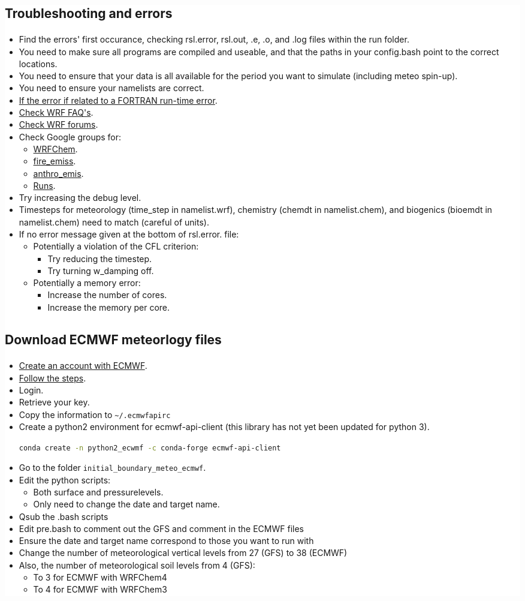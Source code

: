 
## Troubleshooting and errors

- Find the errors' first occurance, checking rsl.error, rsl.out, .e, .o, and .log files within the run folder.  
- You need to make sure all programs are compiled and useable, and that the paths in your config.bash point to the correct locations.  
- You need to ensure that your data is all available for the period you want to simulate (including meteo spin-up).  
- You need to ensure your namelists are correct.  
- [If the error if related to a FORTRAN run-time error](https://software.intel.com/en-us/fortran-compiler-developer-guide-and-reference-list-of-run-time-error-messages).  
- [Check WRF FAQ's](http://www2.mmm.ucar.edu/wrf/users/FAQ_files/).  
- [Check WRF forums](http://forum.wrfforum.com/).  
- Check Google groups for:  
    - [WRFChem](https://groups.google.com/a/ucar.edu/forum/#!forum/wrf-chem).  
    - [fire_emiss](https://groups.google.com/a/ucar.edu/forum/#!forum/wrf-chem-fire_emiss).  
    - [anthro_emis](https://groups.google.com/a/ucar.edu/forum/#!forum/wrf-chem-anthro_emiss).  
    - [Runs](https://groups.google.com/a/ucar.edu/forum/#!forum/wrf-chem-run).  
- Try increasing the debug level.  
- Timesteps for meteorology (time_step in namelist.wrf), chemistry (chemdt in namelist.chem), and biogenics (bioemdt in namelist.chem) need to match (careful of units).  
- If no error message given at the bottom of rsl.error. file:  
    - Potentially a violation of the CFL criterion:  
        - Try reducing the timestep.  
        - Try turning w_damping off.  
    - Potentially a memory error:  
        - Increase the number of cores.  
        - Increase the memory per core.  
        
## Download ECMWF meteorlogy files

- [Create an account with ECMWF](https://apps.ecmwf.int/registration/).  
- [Follow the steps](https://confluence.ecmwf.int/display/WEBAPI/Access+ECMWF+Public+Datasets).  
- Login.  
- Retrieve your key.  
- Copy the information to `~/.ecmwfapirc`
- Create a python2 environment for ecmwf-api-client (this library has not yet been updated for python 3).  
    ```bash
    conda create -n python2_ecwmf -c conda-forge ecmwf-api-client
    ```
- Go to the folder `initial_boundary_meteo_ecmwf`.
- Edit the python scripts:
    - Both surface and pressurelevels.
    - Only need to change the date and target name.
- Qsub the .bash scripts
- Edit pre.bash to comment out the GFS and comment in the ECMWF files
- Ensure the date and target name correspond to those you want to run with
- Change the number of meteorological vertical levels from 27 (GFS) to 38 (ECMWF)
- Also, the number of meteorological soil levels from 4 (GFS):
    - To 3 for ECMWF with WRFChem4
    - To 4 for ECMWF with WRFChem3
